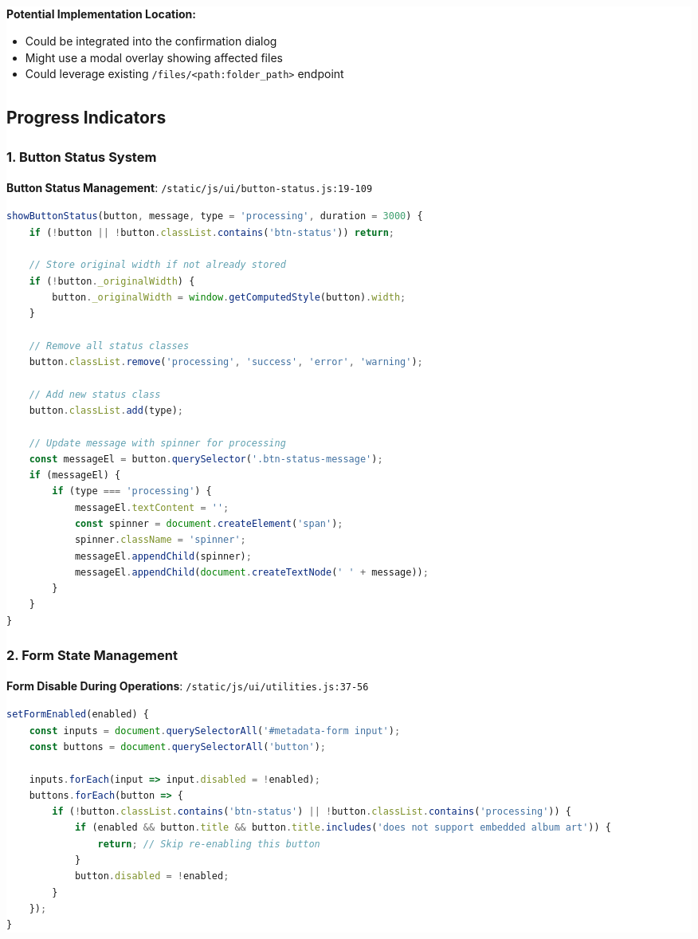 **Potential Implementation Location:**
- Could be integrated into the confirmation dialog
- Might use a modal overlay showing affected files
- Could leverage existing `/files/<path:folder_path>` endpoint

## Progress Indicators

### 1. Button Status System

**Button Status Management**: `/static/js/ui/button-status.js:19-109`
```javascript
showButtonStatus(button, message, type = 'processing', duration = 3000) {
    if (!button || !button.classList.contains('btn-status')) return;
    
    // Store original width if not already stored
    if (!button._originalWidth) {
        button._originalWidth = window.getComputedStyle(button).width;
    }
    
    // Remove all status classes
    button.classList.remove('processing', 'success', 'error', 'warning');
    
    // Add new status class
    button.classList.add(type);
    
    // Update message with spinner for processing
    const messageEl = button.querySelector('.btn-status-message');
    if (messageEl) {
        if (type === 'processing') {
            messageEl.textContent = '';
            const spinner = document.createElement('span');
            spinner.className = 'spinner';
            messageEl.appendChild(spinner);
            messageEl.appendChild(document.createTextNode(' ' + message));
        }
    }
}
```

### 2. Form State Management

**Form Disable During Operations**: `/static/js/ui/utilities.js:37-56`
```javascript
setFormEnabled(enabled) {
    const inputs = document.querySelectorAll('#metadata-form input');
    const buttons = document.querySelectorAll('button');
    
    inputs.forEach(input => input.disabled = !enabled);
    buttons.forEach(button => {
        if (!button.classList.contains('btn-status') || !button.classList.contains('processing')) {
            if (enabled && button.title && button.title.includes('does not support embedded album art')) {
                return; // Skip re-enabling this button
            }
            button.disabled = !enabled;
        }
    });
}
```
